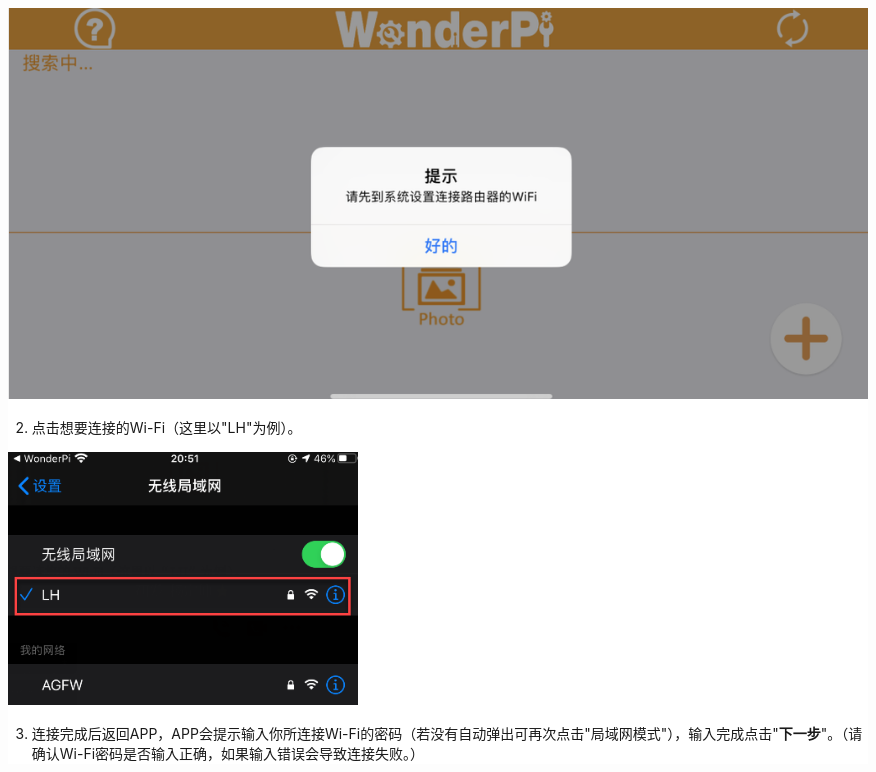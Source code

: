 <img src="../_static/media/2.quick_user_experience/1.1/image13.png"   />

2. 点击想要连接的Wi-Fi（这里以"LH"为例）。

<img class="common_img" style="width:350px"  src="../_static/media/2.quick_user_experience/1.1/image23.png"   />

3. 连接完成后返回APP，APP会提示输入你所连接Wi-Fi的密码（若没有自动弹出可再次点击"局域网模式"），输入完成点击"**下一步**"。（请确认Wi-Fi密码是否输入正确，如果输入错误会导致连接失败。）
